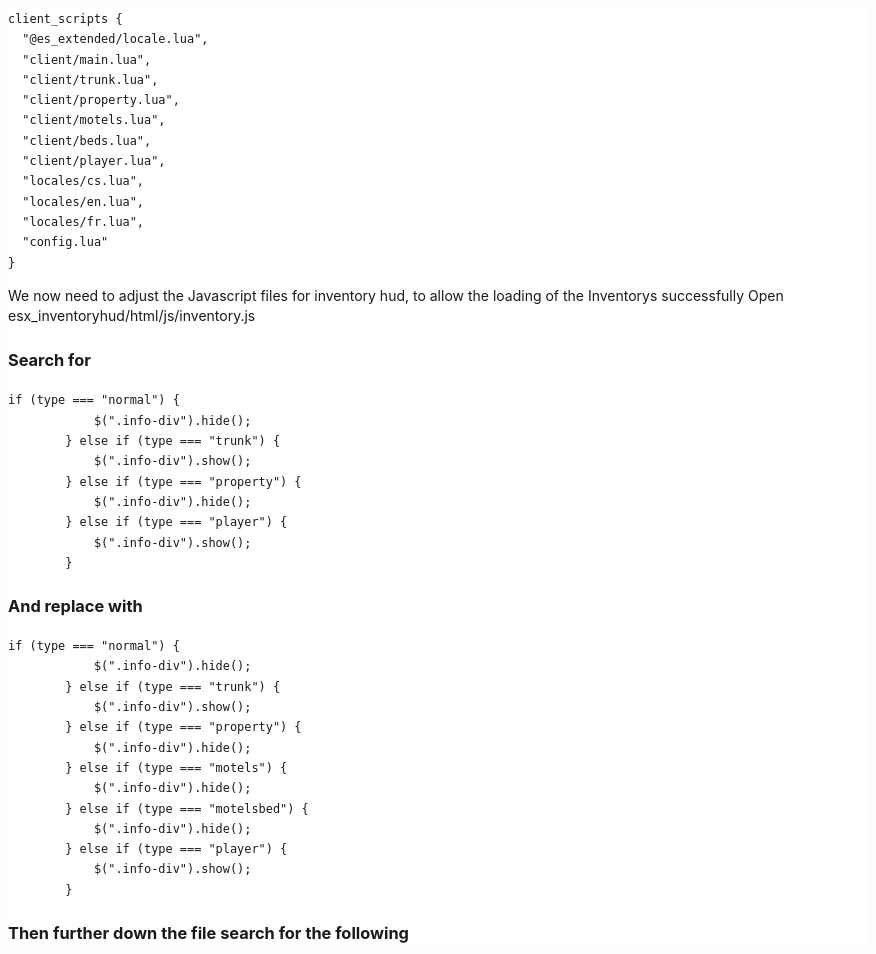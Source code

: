 ```
client_scripts {
  "@es_extended/locale.lua",
  "client/main.lua",
  "client/trunk.lua",
  "client/property.lua",
  "client/motels.lua",
  "client/beds.lua",
  "client/player.lua",
  "locales/cs.lua",
  "locales/en.lua",
  "locales/fr.lua",
  "config.lua"
}
```

We now need to adjust the Javascript files for inventory hud, to allow the loading of the Inventorys successfully
Open esx_inventoryhud/html/js/inventory.js

### Search for

```
if (type === "normal") {
            $(".info-div").hide();
        } else if (type === "trunk") {
            $(".info-div").show();
        } else if (type === "property") {
            $(".info-div").hide();
        } else if (type === "player") {
            $(".info-div").show();
        }
```

### And replace with

```
if (type === "normal") {
            $(".info-div").hide();
        } else if (type === "trunk") {
            $(".info-div").show();
        } else if (type === "property") {
            $(".info-div").hide();
        } else if (type === "motels") {
            $(".info-div").hide();
        } else if (type === "motelsbed") {
            $(".info-div").hide();
        } else if (type === "player") {
            $(".info-div").show();
        }
```

### Then further down the file search for the following
